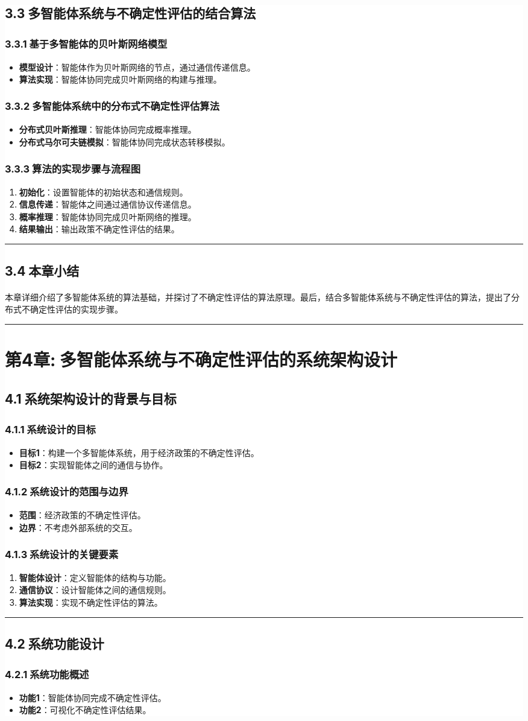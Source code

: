 
## 3.3 多智能体系统与不确定性评估的结合算法  
### 3.3.1 基于多智能体的贝叶斯网络模型  
- **模型设计**：智能体作为贝叶斯网络的节点，通过通信传递信息。  
- **算法实现**：智能体协同完成贝叶斯网络的构建与推理。  

### 3.3.2 多智能体系统中的分布式不确定性评估算法  
- **分布式贝叶斯推理**：智能体协同完成概率推理。  
- **分布式马尔可夫链模拟**：智能体协同完成状态转移模拟。  

### 3.3.3 算法的实现步骤与流程图  
1. **初始化**：设置智能体的初始状态和通信规则。  
2. **信息传递**：智能体之间通过通信协议传递信息。  
3. **概率推理**：智能体协同完成贝叶斯网络的推理。  
4. **结果输出**：输出政策不确定性评估的结果。  

---

## 3.4 本章小结  
本章详细介绍了多智能体系统的算法基础，并探讨了不确定性评估的算法原理。最后，结合多智能体系统与不确定性评估的算法，提出了分布式不确定性评估的实现步骤。

---

# 第4章: 多智能体系统与不确定性评估的系统架构设计  

## 4.1 系统架构设计的背景与目标  
### 4.1.1 系统设计的目标  
- **目标1**：构建一个多智能体系统，用于经济政策的不确定性评估。  
- **目标2**：实现智能体之间的通信与协作。  

### 4.1.2 系统设计的范围与边界  
- **范围**：经济政策的不确定性评估。  
- **边界**：不考虑外部系统的交互。  

### 4.1.3 系统设计的关键要素  
1. **智能体设计**：定义智能体的结构与功能。  
2. **通信协议**：设计智能体之间的通信规则。  
3. **算法实现**：实现不确定性评估的算法。  

---

## 4.2 系统功能设计  
### 4.2.1 系统功能概述  
- **功能1**：智能体协同完成不确定性评估。  
- **功能2**：可视化不确定性评估结果。  
